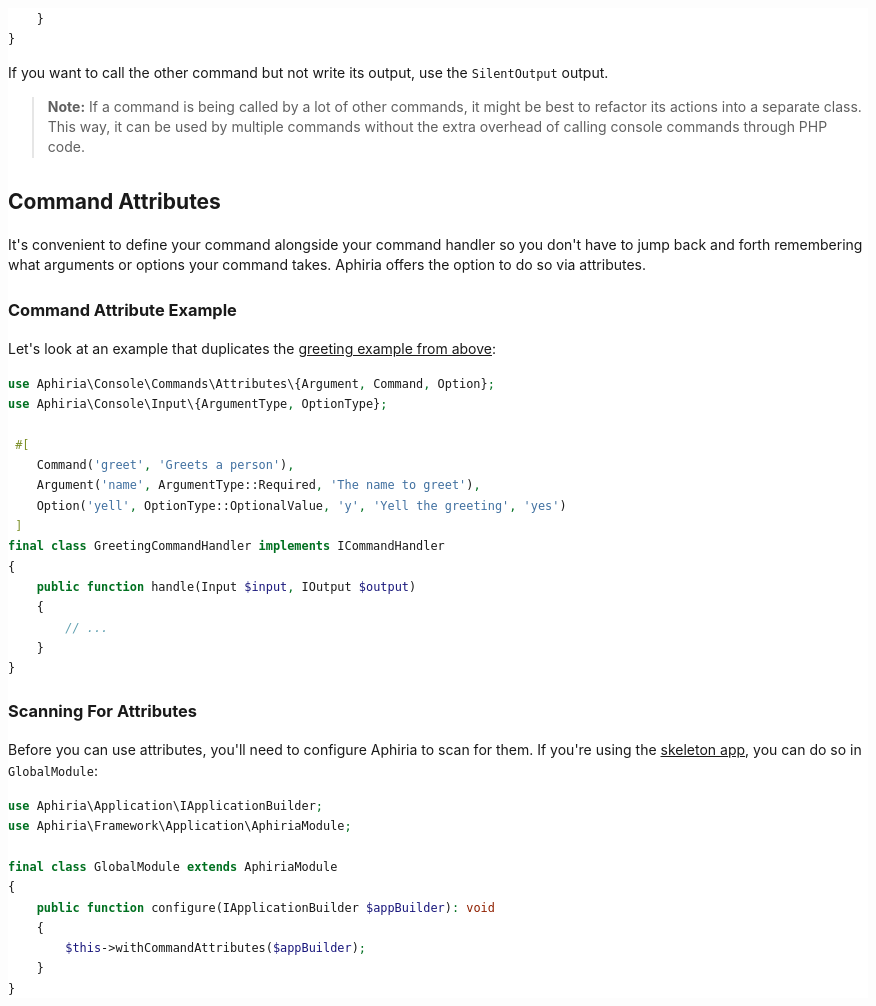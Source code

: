 ```php
    }
}
```

If you want to call the other command but not write its output, use the `SilentOutput` output.

> **Note:** If a command is being called by a lot of other commands, it might be best to refactor its actions into a separate class.  This way, it can be used by multiple commands without the extra overhead of calling console commands through PHP code.

<h2 id="command-attributes">Command Attributes</h2>

It's convenient to define your command alongside your command handler so you don't have to jump back and forth remembering what arguments or options your command takes.  Aphiria offers the option to do so via attributes.

<h3 id="command-attribute-example">Command Attribute Example</h3>

Let's look at an example that duplicates the [greeting example from above](#registering-commands):

```php
use Aphiria\Console\Commands\Attributes\{Argument, Command, Option};
use Aphiria\Console\Input\{ArgumentType, OptionType};

 #[
    Command('greet', 'Greets a person'),
    Argument('name', ArgumentType::Required, 'The name to greet'),
    Option('yell', OptionType::OptionalValue, 'y', 'Yell the greeting', 'yes')
 ]
final class GreetingCommandHandler implements ICommandHandler
{
    public function handle(Input $input, IOutput $output)
    {
        // ...
    }
}
```

<h3 id="scanning-for-attributes">Scanning For Attributes</h3>

Before you can use attributes, you'll need to configure Aphiria to scan for them.  If you're using the <a href="https://github.com/aphiria/app" target="_blank">skeleton app</a>, you can do so in `GlobalModule`:

```php
use Aphiria\Application\IApplicationBuilder;
use Aphiria\Framework\Application\AphiriaModule;

final class GlobalModule extends AphiriaModule
{
    public function configure(IApplicationBuilder $appBuilder): void
    {
        $this->withCommandAttributes($appBuilder);
    }
}
```
